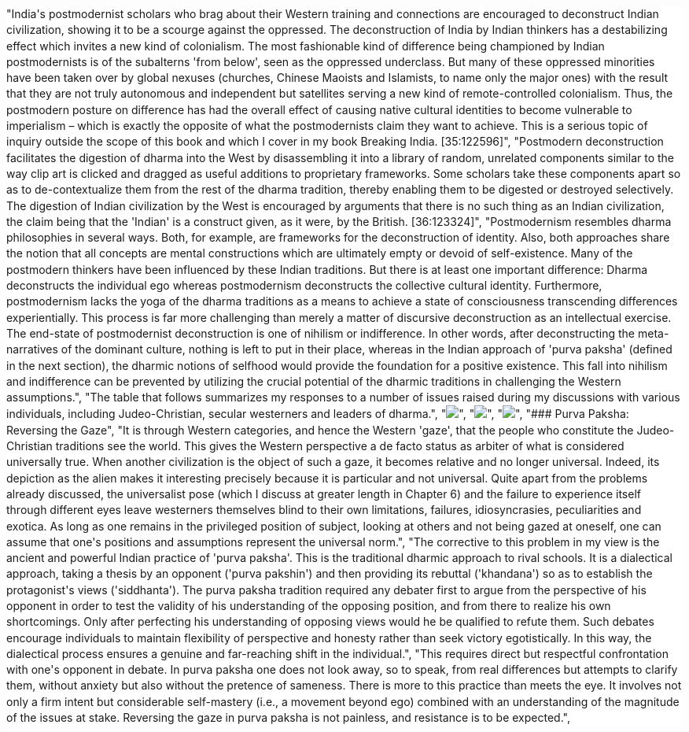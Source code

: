   "India's postmodernist scholars who brag about their Western training and connections are encouraged to deconstruct Indian civilization, showing it to be a scourge against the oppressed. The deconstruction of India by Indian thinkers has a destabilizing effect which invites a new kind of colonialism. The most fashionable kind of difference being championed by Indian postmodernists is of the subalterns 'from below', seen as the oppressed underclass. But many of these oppressed minorities have been taken over by global nexuses (churches, Chinese Maoists and Islamists, to name only the major ones) with the result that they are not truly autonomous and independent but satellites serving a new kind of remote-controlled colonialism. Thus, the postmodern posture on difference has had the overall effect of causing native cultural identities to become vulnerable to imperialism – which is exactly the opposite of what the postmodernists claim they want to achieve. This is a serious topic of inquiry outside the scope of this book and which I cover in my book Breaking India. [35:122596]",
  "Postmodern deconstruction facilitates the digestion of dharma into the West by disassembling it into a library of random, unrelated components similar to the way clip art is clicked and dragged as useful additions to proprietary frameworks. Some scholars take these components apart so as to de-contextualize them from the rest of the dharma tradition, thereby enabling them to be digested or destroyed selectively. The digestion of Indian civilization by the West is encouraged by arguments that there is no such thing as an Indian civilization, the claim being that the 'Indian' is a construct given, as it were, by the British. [36:123324]",
  "Postmodernism resembles dharma philosophies in several ways. Both, for example, are frameworks for the deconstruction of identity. Also, both approaches share the notion that all concepts are mental constructions which are ultimately empty or devoid of self-existence. Many of the postmodern thinkers have been influenced by these Indian traditions. But there is at least one important difference: Dharma deconstructs the individual ego whereas postmodernism deconstructs the collective cultural identity. Furthermore, postmodernism lacks the yoga of the dharma traditions as a means to achieve a state of consciousness transcending differences experientially. This process is far more challenging than merely a matter of discursive deconstruction as an intellectual exercise. The end-state of postmodernist deconstruction is one of nihilism or indifference. In other words, after deconstructing the meta-narratives of the dominant culture, nothing is left to put in their place, whereas in the Indian approach of 'purva paksha' (defined in the next section), the dharmic notions of selfhood would provide the foundation for a positive existence. This fall into nihilism and indifference can be prevented by utilizing the crucial potential of the dharmic traditions in challenging the Western assumptions.",
  "The table that follows summarizes my responses to a number of issues raised during my discussions with various individuals, including Judeo-Christian, secular westerners and leaders of dharma.",
  "![](images/00006.jpg)",
  "![](images/00007.jpg)",
  "![](images/00008.jpg)",
  "### Purva Paksha: Reversing the Gaze",
  "It is through Western categories, and hence the Western 'gaze', that the people who constitute the Judeo-Christian traditions see the world. This gives the Western perspective a de facto status as arbiter of what is considered universally true. When another civilization is the object of such a gaze, it becomes relative and no longer universal. Indeed, its depiction as the alien makes it interesting precisely because it is particular and not universal. Quite apart from the problems already discussed, the universalist pose (which I discuss at greater length in Chapter 6) and the failure to experience itself through different eyes leave westerners themselves blind to their own limitations, failures, idiosyncrasies, peculiarities and exotica. As long as one remains in the privileged position of subject, looking at others and not being gazed at oneself, one can assume that one's positions and assumptions represent the universal norm.",
  "The corrective to this problem in my view is the ancient and powerful Indian practice of 'purva paksha'. This is the traditional dharmic approach to rival schools. It is a dialectical approach, taking a thesis by an opponent ('purva pakshin') and then providing its rebuttal ('khandana') so as to establish the protagonist's views ('siddhanta'). The purva paksha tradition required any debater first to argue from the perspective of his opponent in order to test the validity of his understanding of the opposing position, and from there to realize his own shortcomings. Only after perfecting his understanding of opposing views would he be qualified to refute them. Such debates encourage individuals to maintain flexibility of perspective and honesty rather than seek victory egotistically. In this way, the dialectical process ensures a genuine and far-reaching shift in the individual.",
  "This requires direct but respectful confrontation with one's opponent in debate. In purva paksha one does not look away, so to speak, from real differences but attempts to clarify them, without anxiety but also without the pretence of sameness. There is more to this practice than meets the eye. It involves not only a firm intent but considerable self-mastery (i.e., a movement beyond ego) combined with an understanding of the magnitude of the issues at stake. Reversing the gaze in purva paksha is not painless, and resistance is to be expected.",